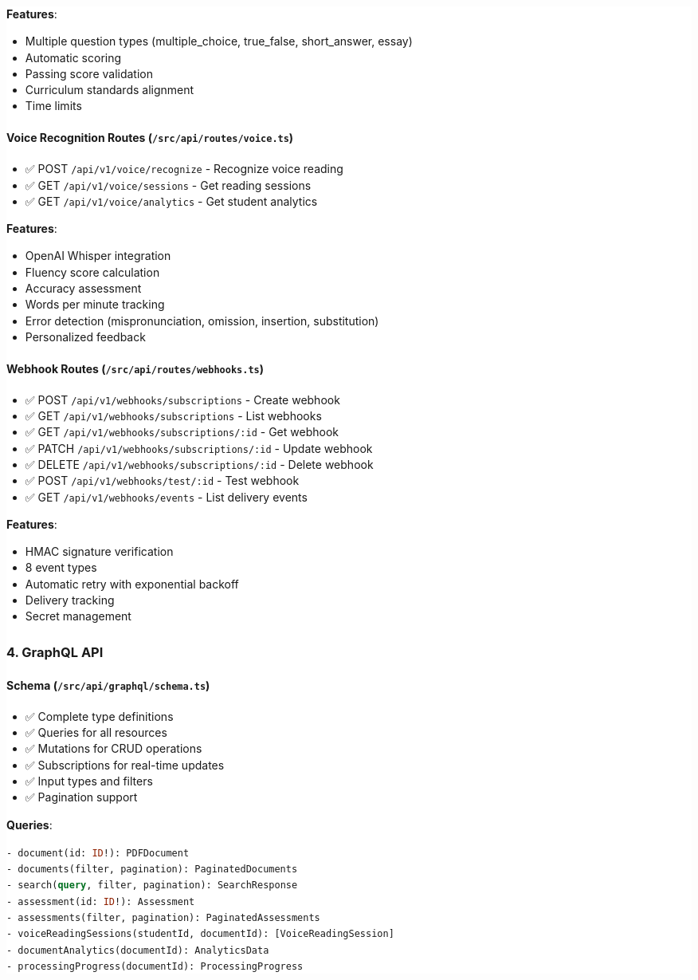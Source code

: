 **Features**:
- Multiple question types (multiple_choice, true_false, short_answer, essay)
- Automatic scoring
- Passing score validation
- Curriculum standards alignment
- Time limits

#### Voice Recognition Routes (`/src/api/routes/voice.ts`)
- ✅ POST `/api/v1/voice/recognize` - Recognize voice reading
- ✅ GET `/api/v1/voice/sessions` - Get reading sessions
- ✅ GET `/api/v1/voice/analytics` - Get student analytics

**Features**:
- OpenAI Whisper integration
- Fluency score calculation
- Accuracy assessment
- Words per minute tracking
- Error detection (mispronunciation, omission, insertion, substitution)
- Personalized feedback

#### Webhook Routes (`/src/api/routes/webhooks.ts`)
- ✅ POST `/api/v1/webhooks/subscriptions` - Create webhook
- ✅ GET `/api/v1/webhooks/subscriptions` - List webhooks
- ✅ GET `/api/v1/webhooks/subscriptions/:id` - Get webhook
- ✅ PATCH `/api/v1/webhooks/subscriptions/:id` - Update webhook
- ✅ DELETE `/api/v1/webhooks/subscriptions/:id` - Delete webhook
- ✅ POST `/api/v1/webhooks/test/:id` - Test webhook
- ✅ GET `/api/v1/webhooks/events` - List delivery events

**Features**:
- HMAC signature verification
- 8 event types
- Automatic retry with exponential backoff
- Delivery tracking
- Secret management

### 4. GraphQL API

#### Schema (`/src/api/graphql/schema.ts`)
- ✅ Complete type definitions
- ✅ Queries for all resources
- ✅ Mutations for CRUD operations
- ✅ Subscriptions for real-time updates
- ✅ Input types and filters
- ✅ Pagination support

**Queries**:
```graphql
- document(id: ID!): PDFDocument
- documents(filter, pagination): PaginatedDocuments
- search(query, filter, pagination): SearchResponse
- assessment(id: ID!): Assessment
- assessments(filter, pagination): PaginatedAssessments
- voiceReadingSessions(studentId, documentId): [VoiceReadingSession]
- documentAnalytics(documentId): AnalyticsData
- processingProgress(documentId): ProcessingProgress
```
